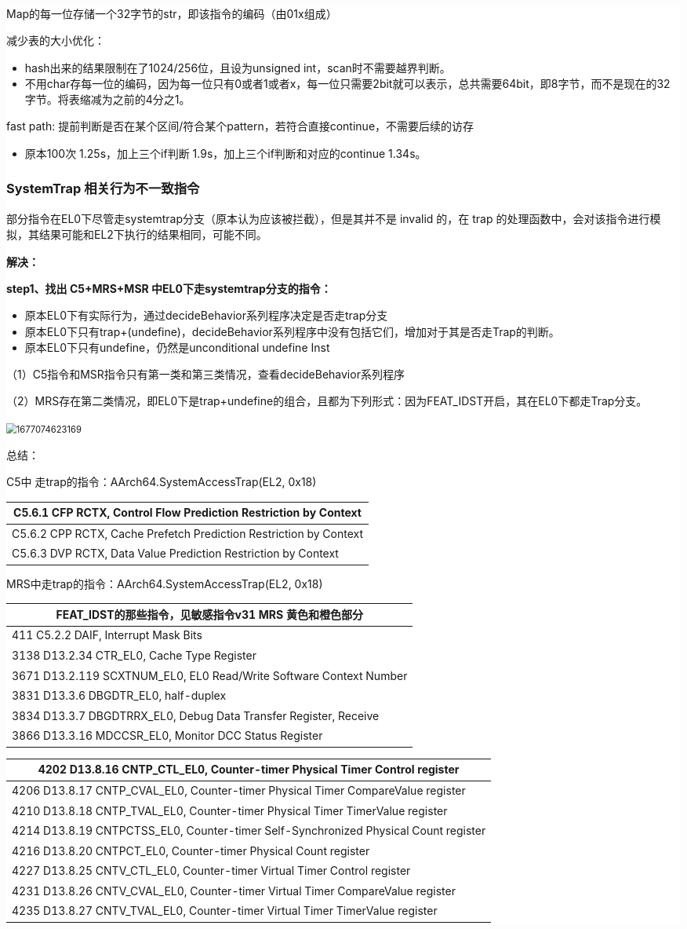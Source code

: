 Map的每一位存储一个32字节的str，即该指令的编码（由01x组成）

减少表的大小优化：

+ hash出来的结果限制在了1024/256位，且设为unsigned int，scan时不需要越界判断。
+ 不用char存每一位的编码，因为每一位只有0或者1或者x，每一位只需要2bit就可以表示，总共需要64bit，即8字节，而不是现在的32字节。将表缩减为之前的4分之1。

fast path: 提前判断是否在某个区间/符合某个pattern，若符合直接continue，不需要后续的访存

+ 原本100次 1.25s，加上三个if判断 1.9s，加上三个if判断和对应的continue 1.34s。

### **SystemTrap 相关行为不一致指令**

部分指令在EL0下尽管走systemtrap分支（原本认为应该被拦截），但是其并不是 invalid 的，在 trap 的处理函数中，会对该指令进行模拟，其结果可能和EL2下执行的结果相同，可能不同。

**解决：**

**step1、找出 C5+MRS+MSR 中EL0下走systemtrap分支的指令：**

+ 原本EL0下有实际行为，通过decideBehavior系列程序决定是否走trap分支
+ 原本EL0下只有trap+(undefine)，decideBehavior系列程序中没有包括它们，增加对于其是否走Trap的判断。
+ 原本EL0下只有undefine，仍然是unconditional undefine Inst

（1）C5指令和MSR指令只有第一类和第三类情况，查看decideBehavior系列程序

（2）MRS存在第二类情况，即EL0下是trap+undefine的组合，且都为下列形式：因为FEAT_IDST开启，其在EL0下都走Trap分支。

<img src="C:\Users\24962\AppData\Roaming\Typora\typora-user-images\1677074623169.png" alt="1677074623169" style="zoom:80%;" />

总结：

C5中 走trap的指令：AArch64.SystemAccessTrap(EL2, 0x18)

| C5.6.1 CFP RCTX, Control Flow Prediction Restriction by  Context |
| ------------------------------------------------------------ |
| C5.6.2  CPP RCTX, Cache Prefetch Prediction Restriction by Context |
| C5.6.3  DVP RCTX, Data Value Prediction Restriction by Context |

MRS中走trap的指令：AArch64.SystemAccessTrap(EL2, 0x18)

| FEAT_IDST的那些指令，见敏感指令v31 MRS 黄色和橙色部分        |
| ------------------------------------------------------------ |
| 411 C5.2.2  DAIF,  Interrupt Mask Bits                       |
| 3138 D13.2.34   CTR_EL0, Cache Type Register                 |
| 3671 D13.2.119   SCXTNUM_EL0, EL0 Read/Write Software Context Number |
| 3831 D13.3.6  DBGDTR_EL0, half-duplex                        |
| 3834  D13.3.7 DBGDTRRX_EL0, Debug Data Transfer Register, Receive |
| 3866 D13.3.16  MDCCSR_EL0, Monitor DCC Status Register       |

| 4202 D13.8.16   CNTP_CTL_EL0, Counter-timer Physical Timer Control register |
| ------------------------------------------------------------ |
| 4206 D13.8.17  CNTP_CVAL_EL0, Counter-timer Physical  Timer CompareValue register |
| 4210 D13.8.18  CNTP_TVAL_EL0, Counter-timer Physical  Timer TimerValue register |
| 4214 D13.8.19  CNTPCTSS_EL0, Counter-timer  Self-Synchronized Physical Count register |
| 4216 D13.8.20  CNTPCT_EL0, Counter-timer Physical Count  register |
| 4227 D13.8.25  CNTV_CTL_EL0, Counter-timer Virtual Timer  Control register |
| 4231 D13.8.26  CNTV_CVAL_EL0, Counter-timer Virtual Timer  CompareValue register |
| 4235 D13.8.27  CNTV_TVAL_EL0, Counter-timer Virtual Timer  TimerValue register |
